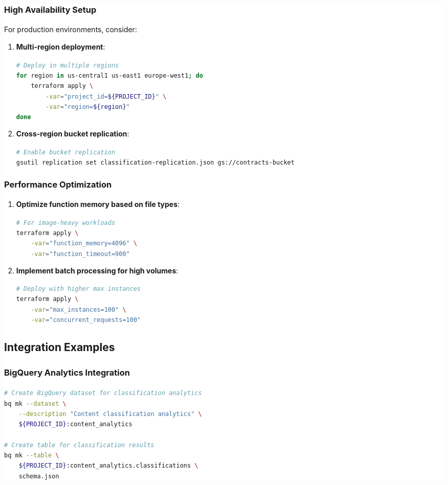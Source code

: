 ### High Availability Setup

For production environments, consider:

1. **Multi-region deployment**:
   ```bash
   # Deploy in multiple regions
   for region in us-central1 us-east1 europe-west1; do
       terraform apply \
           -var="project_id=${PROJECT_ID}" \
           -var="region=${region}"
   done
   ```

2. **Cross-region bucket replication**:
   ```bash
   # Enable bucket replication
   gsutil replication set classification-replication.json gs://contracts-bucket
   ```

### Performance Optimization

1. **Optimize function memory based on file types**:
   ```bash
   # For image-heavy workloads
   terraform apply \
       -var="function_memory=4096" \
       -var="function_timeout=900"
   ```

2. **Implement batch processing for high volumes**:
   ```bash
   # Deploy with higher max instances
   terraform apply \
       -var="max_instances=100" \
       -var="concurrent_requests=100"
   ```

## Integration Examples

### BigQuery Analytics Integration

```bash
# Create BigQuery dataset for classification analytics
bq mk --dataset \
    --description "Content classification analytics" \
    ${PROJECT_ID}:content_analytics

# Create table for classification results
bq mk --table \
    ${PROJECT_ID}:content_analytics.classifications \
    schema.json
```
